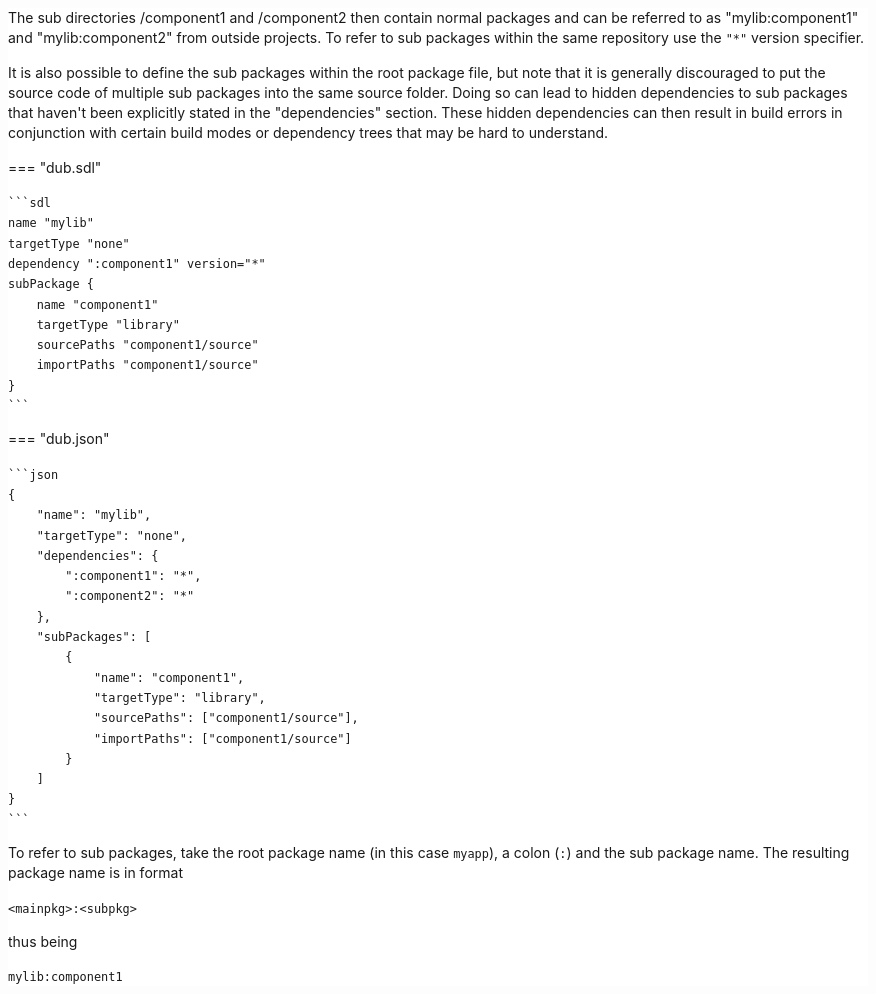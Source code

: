 The sub directories /component1 and /component2 then contain normal packages and can be referred to as "mylib:component1" and "mylib:component2" from outside projects. To refer to sub packages within the same repository use the `"*"` version specifier.

It is also possible to define the sub packages within the root package file, but note that it is generally discouraged to put the source code of multiple sub packages into the same source folder. Doing so can lead to hidden dependencies to sub packages that haven't been explicitly stated in the "dependencies" section. These hidden dependencies can then result in build errors in conjunction with certain build modes or dependency trees that may be hard to understand.

=== "dub.sdl"

    ```sdl
    name "mylib"
    targetType "none"
    dependency ":component1" version="*"
    subPackage {
        name "component1"
        targetType "library"
        sourcePaths "component1/source"
        importPaths "component1/source"
    }
    ```

=== "dub.json"

    ```json
    {
        "name": "mylib",
        "targetType": "none",
        "dependencies": {
            ":component1": "*",
            ":component2": "*"
        },
        "subPackages": [
            {
                "name": "component1",
                "targetType": "library",
                "sourcePaths": ["component1/source"],
                "importPaths": ["component1/source"]
            }
        ]
    }
    ```

To refer to sub packages, take the root package name (in this case `myapp`), a colon (`:`) and the sub package name. The resulting package name is in format

```
<mainpkg>:<subpkg>
```

thus being

```
mylib:component1
```
